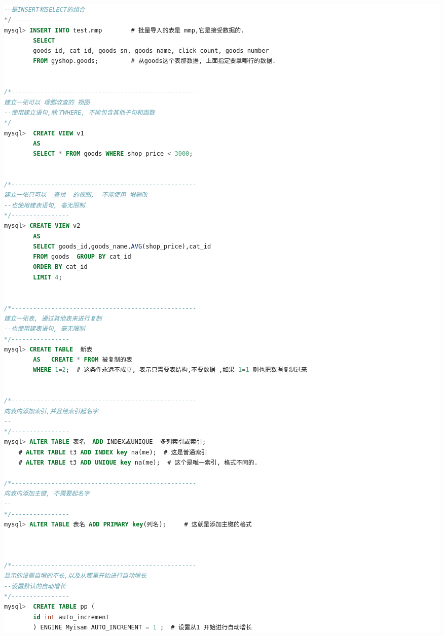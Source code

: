 ```sql
--是INSERT和SELECT的组合
*/----------------
mysql> INSERT INTO test.mmp        # 批量导入的表是 mmp,它是接受数据的.
        SELECT
        goods_id, cat_id, goods_sn, goods_name, click_count, goods_number 
        FROM gyshop.goods;         # 从goods这个表那数据, 上面指定要拿哪行的数据.


/*---------------------------------------------------
建立一张可以 增删改查的 视图
--使用建立语句,除了WHERE, 不能包含其他子句和函数
*/----------------
mysql>  CREATE VIEW v1
        AS
        SELECT * FROM goods WHERE shop_price < 3000;


/*---------------------------------------------------
建立一张只可以  查找  的视图,  不能使用 增删改
--也使用建表语句, 毫无限制
*/----------------
mysql> CREATE VIEW v2
        AS
        SELECT goods_id,goods_name,AVG(shop_price),cat_id
        FROM goods  GROUP BY cat_id
        ORDER BY cat_id
        LIMIT 4;
        

/*---------------------------------------------------
建立一张表, 通过其他表来进行复制
--也使用建表语句, 毫无限制
*/----------------
mysql> CREATE TABLE  新表  
        AS   CREATE * FROM 被复制的表  
        WHERE 1=2;  # 这条件永远不成立, 表示只需要表结构,不要数据 ,如果 1=1 则也把数据复制过来


/*---------------------------------------------------
向表内添加索引,并且给索引起名字
--
*/----------------
mysql> ALTER TABLE 表名  ADD INDEX或UNIQUE  多列索引或索引; 
    # ALTER TABLE t3 ADD INDEX key na(me);  # 这是普通索引 
    # ALTER TABLE t3 ADD UNIQUE key na(me);  # 这个是唯一索引, 格式不同的.
    
/*---------------------------------------------------
向表内添加主键, 不需要起名字
--
*/----------------
mysql> ALTER TABLE 表名 ADD PRIMARY key(列名);     # 这就是添加主键的格式



/*---------------------------------------------------
显示的设置自增的不长,以及从哪里开始进行自动增长
--设置默认的自动增长
*/----------------
mysql>  CREATE TABLE pp (
        id int auto_increment
        ) ENGINE Myisam AUTO_INCREMENT = 1 ;  # 设置从1 开始进行自动增长
```
